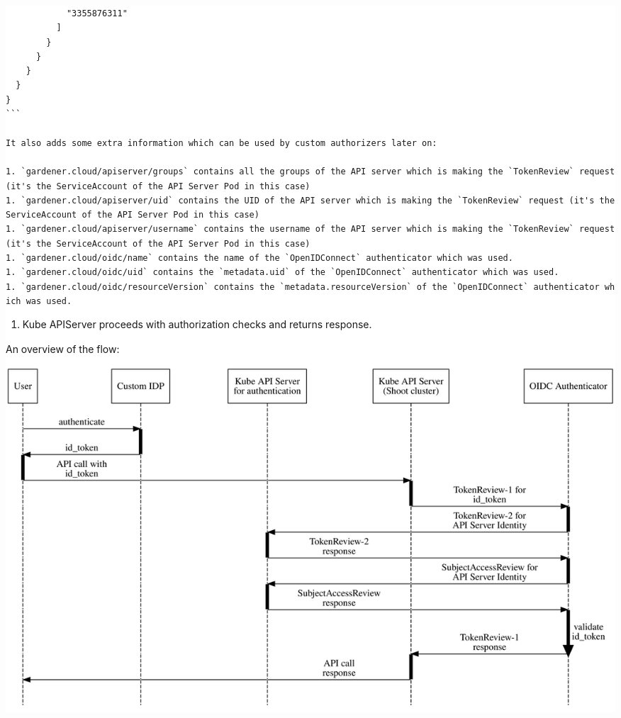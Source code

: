                 "3355876311"
              ]
            }
          }
        }
      }
    }
    ```

    It also adds some extra information which can be used by custom authorizers later on:

    1. `gardener.cloud/apiserver/groups` contains all the groups of the API server which is making the `TokenReview` request (it's the ServiceAccount of the API Server Pod in this case)
    1. `gardener.cloud/apiserver/uid` contains the UID of the API server which is making the `TokenReview` request (it's the ServiceAccount of the API Server Pod in this case)
    1. `gardener.cloud/apiserver/username` contains the username of the API server which is making the `TokenReview` request (it's the ServiceAccount of the API Server Pod in this case)
    1. `gardener.cloud/oidc/name` contains the name of the `OpenIDConnect` authenticator which was used.
    1. `gardener.cloud/oidc/uid` contains the `metadata.uid` of the `OpenIDConnect` authenticator which was used.
    1. `gardener.cloud/oidc/resourceVersion` contains the `metadata.resourceVersion` of the `OpenIDConnect` authenticator which was used.

1. Kube APIServer proceeds with authorization checks and returns response.

An overview of the flow:

![alt text](assets/authentication.svg "Authentication with OIDC webhook")
